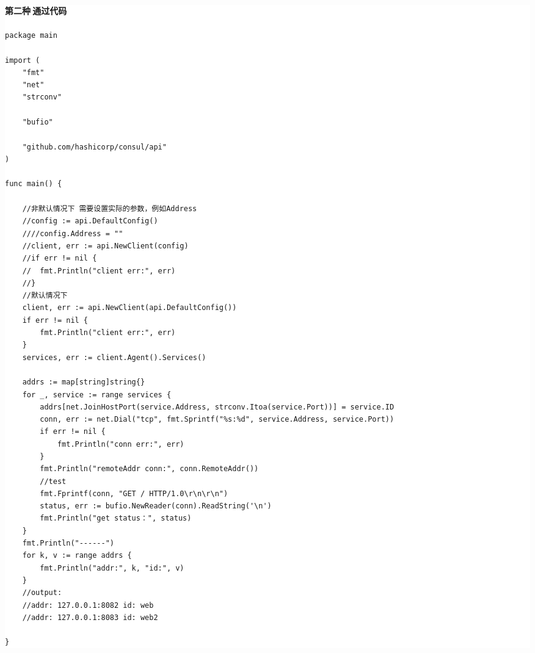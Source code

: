 ####  <span id="32">第二种 通过代码</span>
~~~
package main

import (
	"fmt"
	"net"
	"strconv"

	"bufio"

	"github.com/hashicorp/consul/api"
)

func main() {

	//非默认情况下 需要设置实际的参数，例如Address
	//config := api.DefaultConfig()
	////config.Address = ""
	//client, err := api.NewClient(config)
	//if err != nil {
	//	fmt.Println("client err:", err)
	//}
	//默认情况下
	client, err := api.NewClient(api.DefaultConfig())
	if err != nil {
		fmt.Println("client err:", err)
	}
	services, err := client.Agent().Services()

	addrs := map[string]string{}
	for _, service := range services {
		addrs[net.JoinHostPort(service.Address, strconv.Itoa(service.Port))] = service.ID
		conn, err := net.Dial("tcp", fmt.Sprintf("%s:%d", service.Address, service.Port))
		if err != nil {
			fmt.Println("conn err:", err)
		}
		fmt.Println("remoteAddr conn:", conn.RemoteAddr())
		//test
		fmt.Fprintf(conn, "GET / HTTP/1.0\r\n\r\n")
		status, err := bufio.NewReader(conn).ReadString('\n')
		fmt.Println("get status：", status)
	}
	fmt.Println("------")
	for k, v := range addrs {
		fmt.Println("addr:", k, "id:", v)
	}
	//output:
	//addr: 127.0.0.1:8082 id: web
	//addr: 127.0.0.1:8083 id: web2

}
~~~
